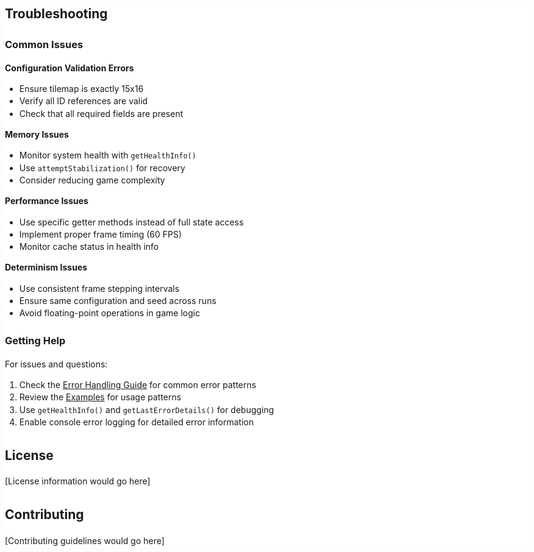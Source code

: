 ## Troubleshooting

### Common Issues

**Configuration Validation Errors**

- Ensure tilemap is exactly 15x16
- Verify all ID references are valid
- Check that all required fields are present

**Memory Issues**

- Monitor system health with `getHealthInfo()`
- Use `attemptStabilization()` for recovery
- Consider reducing game complexity

**Performance Issues**

- Use specific getter methods instead of full state access
- Implement proper frame timing (60 FPS)
- Monitor cache status in health info

**Determinism Issues**

- Use consistent frame stepping intervals
- Ensure same configuration and seed across runs
- Avoid floating-point operations in game logic

### Getting Help

For issues and questions:

1. Check the [Error Handling Guide](ErrorHandling.md) for common error patterns
2. Review the [Examples](Examples.md) for usage patterns
3. Use `getHealthInfo()` and `getLastErrorDetails()` for debugging
4. Enable console error logging for detailed error information

## License

[License information would go here]

## Contributing

[Contributing guidelines would go here]
